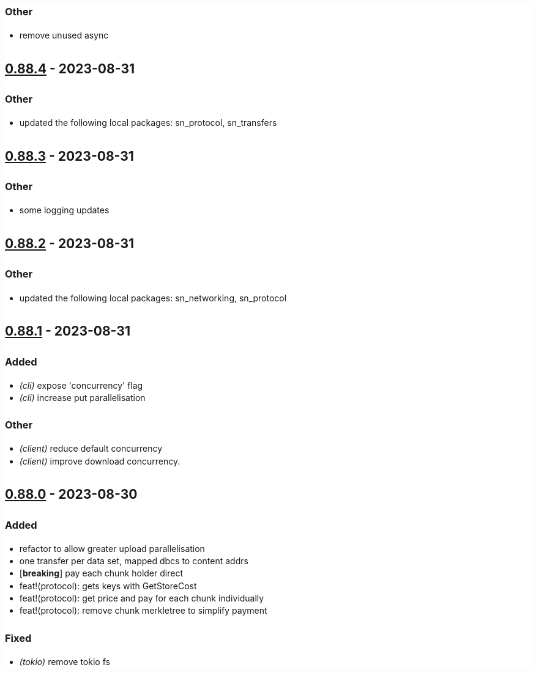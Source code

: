 ### Other
- remove unused async

## [0.88.4](https://github.com/maidsafe/safe_network/compare/sn_client-v0.88.3...sn_client-v0.88.4) - 2023-08-31

### Other
- updated the following local packages: sn_protocol, sn_transfers

## [0.88.3](https://github.com/maidsafe/safe_network/compare/sn_client-v0.88.2...sn_client-v0.88.3) - 2023-08-31

### Other
- some logging updates

## [0.88.2](https://github.com/maidsafe/safe_network/compare/sn_client-v0.88.1...sn_client-v0.88.2) - 2023-08-31

### Other
- updated the following local packages: sn_networking, sn_protocol

## [0.88.1](https://github.com/maidsafe/safe_network/compare/sn_client-v0.88.0...sn_client-v0.88.1) - 2023-08-31

### Added
- *(cli)* expose 'concurrency' flag
- *(cli)* increase put parallelisation

### Other
- *(client)* reduce default concurrency
- *(client)* improve download concurrency.

## [0.88.0](https://github.com/maidsafe/safe_network/compare/sn_client-v0.87.29...sn_client-v0.88.0) - 2023-08-30

### Added
- refactor to allow greater upload parallelisation
- one transfer per data set, mapped dbcs to content addrs
- [**breaking**] pay each chunk holder direct
- feat!(protocol): gets keys with GetStoreCost
- feat!(protocol): get price and pay for each chunk individually
- feat!(protocol): remove chunk merkletree to simplify payment

### Fixed
- *(tokio)* remove tokio fs
